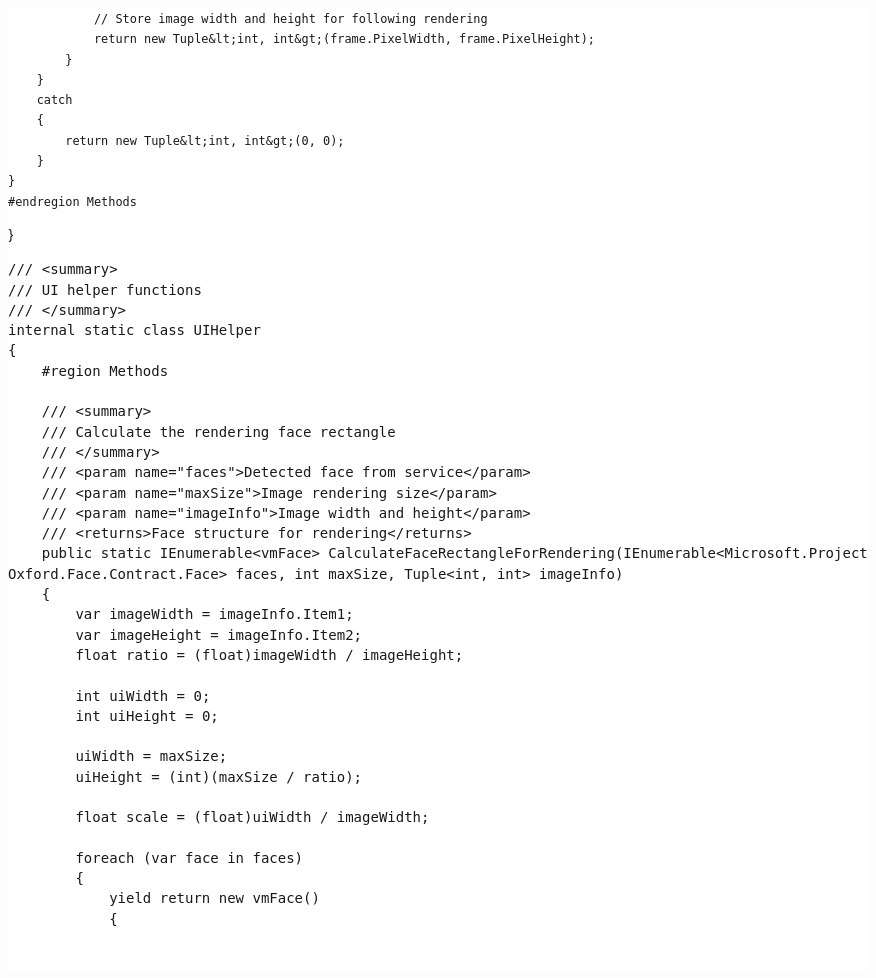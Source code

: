                 // Store image width and height for following rendering
                return new Tuple&lt;int, int&gt;(frame.PixelWidth, frame.PixelHeight);
            }
        }
        catch
        {
            return new Tuple&lt;int, int&gt;(0, 0);
        }
    }
    #endregion Methods
}</pre>
<div class="preview">
<pre class="csharp"><span class="cs__com">///&nbsp;&lt;summary&gt;</span>&nbsp;
<span class="cs__com">///&nbsp;UI&nbsp;helper&nbsp;functions</span>&nbsp;
<span class="cs__com">///&nbsp;&lt;/summary&gt;</span>&nbsp;
<span class="cs__keyword">internal</span>&nbsp;<span class="cs__keyword">static</span>&nbsp;<span class="cs__keyword">class</span>&nbsp;UIHelper&nbsp;
{<span class="cs__preproc">&nbsp;
&nbsp;&nbsp;&nbsp;&nbsp;#region&nbsp;Methods</span>&nbsp;
&nbsp;
&nbsp;&nbsp;&nbsp;&nbsp;<span class="cs__com">///&nbsp;&lt;summary&gt;</span>&nbsp;
&nbsp;&nbsp;&nbsp;&nbsp;<span class="cs__com">///&nbsp;Calculate&nbsp;the&nbsp;rendering&nbsp;face&nbsp;rectangle</span>&nbsp;
&nbsp;&nbsp;&nbsp;&nbsp;<span class="cs__com">///&nbsp;&lt;/summary&gt;</span>&nbsp;
&nbsp;&nbsp;&nbsp;&nbsp;<span class="cs__com">///&nbsp;&lt;param&nbsp;name=&quot;faces&quot;&gt;Detected&nbsp;face&nbsp;from&nbsp;service&lt;/param&gt;</span>&nbsp;
&nbsp;&nbsp;&nbsp;&nbsp;<span class="cs__com">///&nbsp;&lt;param&nbsp;name=&quot;maxSize&quot;&gt;Image&nbsp;rendering&nbsp;size&lt;/param&gt;</span>&nbsp;
&nbsp;&nbsp;&nbsp;&nbsp;<span class="cs__com">///&nbsp;&lt;param&nbsp;name=&quot;imageInfo&quot;&gt;Image&nbsp;width&nbsp;and&nbsp;height&lt;/param&gt;</span>&nbsp;
&nbsp;&nbsp;&nbsp;&nbsp;<span class="cs__com">///&nbsp;&lt;returns&gt;Face&nbsp;structure&nbsp;for&nbsp;rendering&lt;/returns&gt;</span>&nbsp;
&nbsp;&nbsp;&nbsp;&nbsp;<span class="cs__keyword">public</span>&nbsp;<span class="cs__keyword">static</span>&nbsp;IEnumerable&lt;vmFace&gt;&nbsp;CalculateFaceRectangleForRendering(IEnumerable&lt;Microsoft.ProjectOxford.Face.Contract.Face&gt;&nbsp;faces,&nbsp;<span class="cs__keyword">int</span>&nbsp;maxSize,&nbsp;Tuple&lt;<span class="cs__keyword">int</span>,&nbsp;<span class="cs__keyword">int</span>&gt;&nbsp;imageInfo)&nbsp;
&nbsp;&nbsp;&nbsp;&nbsp;{&nbsp;
&nbsp;&nbsp;&nbsp;&nbsp;&nbsp;&nbsp;&nbsp;&nbsp;var&nbsp;imageWidth&nbsp;=&nbsp;imageInfo.Item1;&nbsp;
&nbsp;&nbsp;&nbsp;&nbsp;&nbsp;&nbsp;&nbsp;&nbsp;var&nbsp;imageHeight&nbsp;=&nbsp;imageInfo.Item2;&nbsp;
&nbsp;&nbsp;&nbsp;&nbsp;&nbsp;&nbsp;&nbsp;&nbsp;<span class="cs__keyword">float</span>&nbsp;ratio&nbsp;=&nbsp;(<span class="cs__keyword">float</span>)imageWidth&nbsp;/&nbsp;imageHeight;&nbsp;
&nbsp;
&nbsp;&nbsp;&nbsp;&nbsp;&nbsp;&nbsp;&nbsp;&nbsp;<span class="cs__keyword">int</span>&nbsp;uiWidth&nbsp;=&nbsp;<span class="cs__number">0</span>;&nbsp;
&nbsp;&nbsp;&nbsp;&nbsp;&nbsp;&nbsp;&nbsp;&nbsp;<span class="cs__keyword">int</span>&nbsp;uiHeight&nbsp;=&nbsp;<span class="cs__number">0</span>;&nbsp;
&nbsp;
&nbsp;&nbsp;&nbsp;&nbsp;&nbsp;&nbsp;&nbsp;&nbsp;uiWidth&nbsp;=&nbsp;maxSize;&nbsp;
&nbsp;&nbsp;&nbsp;&nbsp;&nbsp;&nbsp;&nbsp;&nbsp;uiHeight&nbsp;=&nbsp;(<span class="cs__keyword">int</span>)(maxSize&nbsp;/&nbsp;ratio);&nbsp;
&nbsp;&nbsp;&nbsp;&nbsp;&nbsp;&nbsp;&nbsp;&nbsp;
&nbsp;&nbsp;&nbsp;&nbsp;&nbsp;&nbsp;&nbsp;&nbsp;<span class="cs__keyword">float</span>&nbsp;scale&nbsp;=&nbsp;(<span class="cs__keyword">float</span>)uiWidth&nbsp;/&nbsp;imageWidth;&nbsp;
&nbsp;
&nbsp;&nbsp;&nbsp;&nbsp;&nbsp;&nbsp;&nbsp;&nbsp;<span class="cs__keyword">foreach</span>&nbsp;(var&nbsp;face&nbsp;<span class="cs__keyword">in</span>&nbsp;faces)&nbsp;
&nbsp;&nbsp;&nbsp;&nbsp;&nbsp;&nbsp;&nbsp;&nbsp;{&nbsp;
&nbsp;&nbsp;&nbsp;&nbsp;&nbsp;&nbsp;&nbsp;&nbsp;&nbsp;&nbsp;&nbsp;&nbsp;yield&nbsp;<span class="cs__keyword">return</span>&nbsp;<span class="cs__keyword">new</span>&nbsp;vmFace()&nbsp;
&nbsp;&nbsp;&nbsp;&nbsp;&nbsp;&nbsp;&nbsp;&nbsp;&nbsp;&nbsp;&nbsp;&nbsp;{&nbsp;